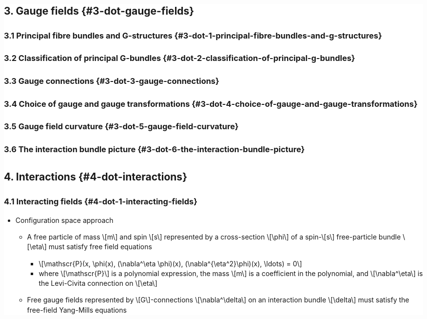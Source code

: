 
## 3. Gauge fields {#3-dot-gauge-fields}


### 3.1 Principal fibre bundles and G-structures {#3-dot-1-principal-fibre-bundles-and-g-structures}


### 3.2 Classification of principal G-bundles {#3-dot-2-classification-of-principal-g-bundles}


### 3.3 Gauge connections {#3-dot-3-gauge-connections}


### 3.4 Choice of gauge and gauge transformations {#3-dot-4-choice-of-gauge-and-gauge-transformations}


### 3.5 Gauge field curvature {#3-dot-5-gauge-field-curvature}


### 3.6 The interaction bundle picture {#3-dot-6-the-interaction-bundle-picture}


## 4. Interactions {#4-dot-interactions}


### 4.1 Interacting fields {#4-dot-1-interacting-fields}



-  Configuration space approach

    <!--list-separator-->

    -  A free particle of mass \\[m\\] and spin \\[s\\] represented by a cross-section \\[\phi\\] of a spin-\\[s\\] free-particle bundle \\[\eta\\] must satisfy free field equations

        <!--list-separator-->

        -  \\[\mathscr{P}(x, \phi(x), (\nabla^\eta \phi)(x), (\nabla^{\eta^2}\phi)(x), \ldots) = 0\\]

        <!--list-separator-->

        -  where \\[\mathscr{P}\\] is a polynomial expression, the mass \\[m\\] is a coefficient in the polynomial, and \\[\nabla^\eta\\] is the Levi-Civita connection on \\[\eta\\]

    <!--list-separator-->

    -  Free gauge fields represented by \\[G\\]-connections \\[\nabla^\delta\\] on an interaction bundle \\[\delta\\] must satisfy the free-field Yang-Mills equations

        <!--list-separator-->
